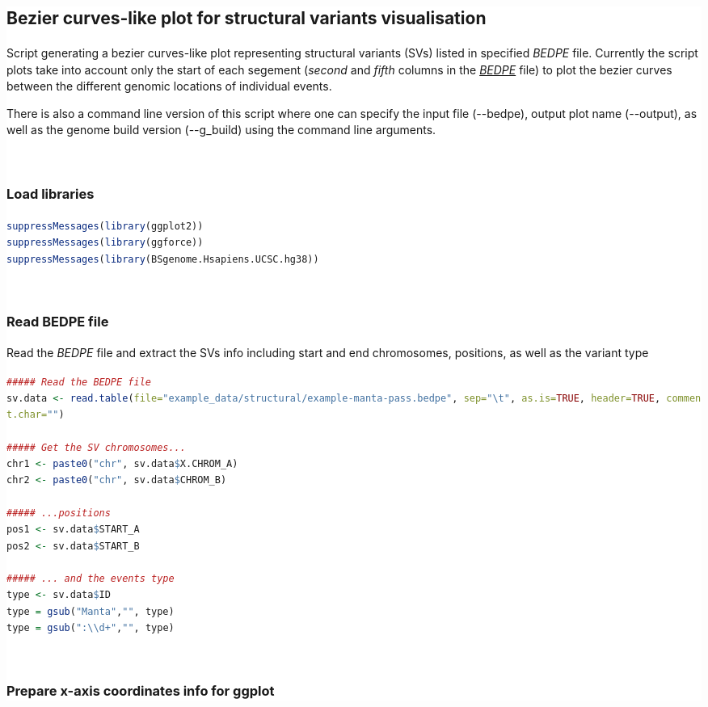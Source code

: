 ## Bezier curves-like plot for structural variants visualisation

Script generating a bezier curves-like plot representing structural variants (SVs) listed in specified *BEDPE* file. Currently the script plots take into account only the start of each segement (*second* and *fifth* columns in the [*BEDPE*](http://bedtools.readthedocs.io/en/latest/content/general-usage.html#bedpe-format) file) to plot the bezier curves between the different genomic locations of individual events.

There is also a command line version of this script where one can specify the input file (\--bedpe), output plot name (\--output), as well as the genome build version (\--g_build) using the command line arguments.

<br>

### Load libraries

```r
suppressMessages(library(ggplot2))
suppressMessages(library(ggforce))
suppressMessages(library(BSgenome.Hsapiens.UCSC.hg38))
```

<br>

### Read BEDPE file

Read the *BEDPE* file and extract the SVs info including start and end chromosomes, positions, as well as the variant type


```r
##### Read the BEDPE file
sv.data <- read.table(file="example_data/structural/example-manta-pass.bedpe", sep="\t", as.is=TRUE, header=TRUE, comment.char="")

##### Get the SV chromosomes...
chr1 <- paste0("chr", sv.data$X.CHROM_A)
chr2 <- paste0("chr", sv.data$CHROM_B)

##### ...positions
pos1 <- sv.data$START_A
pos2 <- sv.data$START_B

##### ... and the events type
type <- sv.data$ID
type = gsub("Manta","", type)
type = gsub(":\\d+","", type)
```

<br>

### Prepare x-axis coordinates info for ggplot
